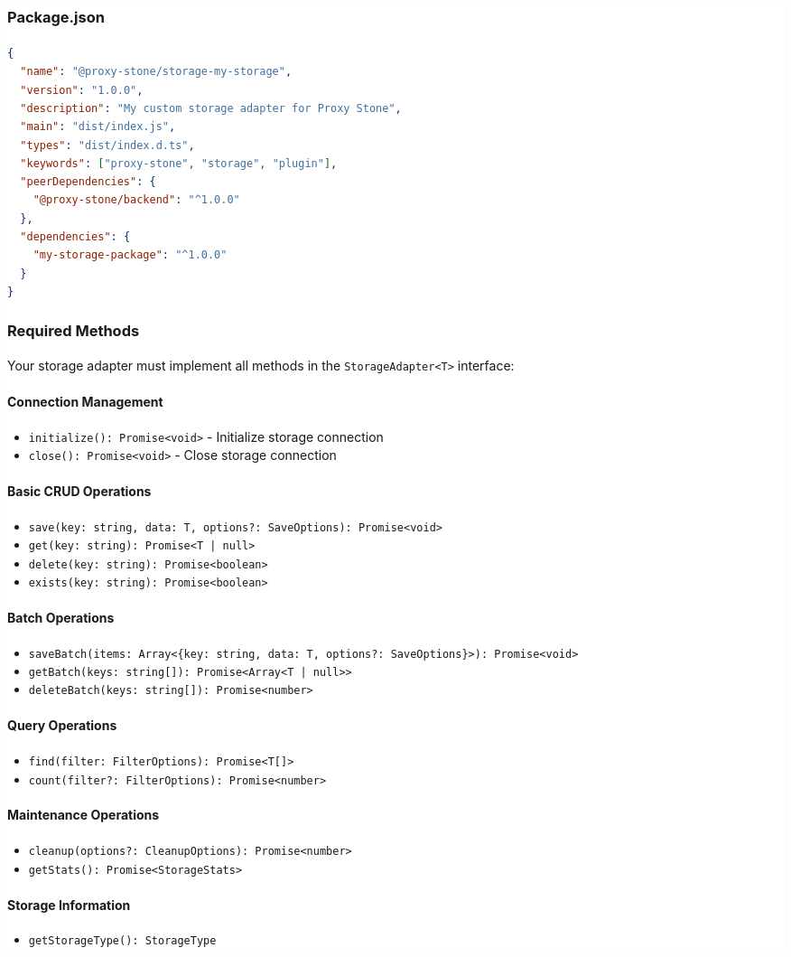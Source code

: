 ### Package.json

```json
{
  "name": "@proxy-stone/storage-my-storage",
  "version": "1.0.0",
  "description": "My custom storage adapter for Proxy Stone",
  "main": "dist/index.js",
  "types": "dist/index.d.ts",
  "keywords": ["proxy-stone", "storage", "plugin"],
  "peerDependencies": {
    "@proxy-stone/backend": "^1.0.0"
  },
  "dependencies": {
    "my-storage-package": "^1.0.0"
  }
}
```

### Required Methods

Your storage adapter must implement all methods in the `StorageAdapter<T>` interface:

#### Connection Management

- `initialize(): Promise<void>` - Initialize storage connection
- `close(): Promise<void>` - Close storage connection

#### Basic CRUD Operations

- `save(key: string, data: T, options?: SaveOptions): Promise<void>`
- `get(key: string): Promise<T | null>`
- `delete(key: string): Promise<boolean>`
- `exists(key: string): Promise<boolean>`

#### Batch Operations

- `saveBatch(items: Array<{key: string, data: T, options?: SaveOptions}>): Promise<void>`
- `getBatch(keys: string[]): Promise<Array<T | null>>`
- `deleteBatch(keys: string[]): Promise<number>`

#### Query Operations

- `find(filter: FilterOptions): Promise<T[]>`
- `count(filter?: FilterOptions): Promise<number>`

#### Maintenance Operations

- `cleanup(options?: CleanupOptions): Promise<number>`
- `getStats(): Promise<StorageStats>`

#### Storage Information

- `getStorageType(): StorageType`
